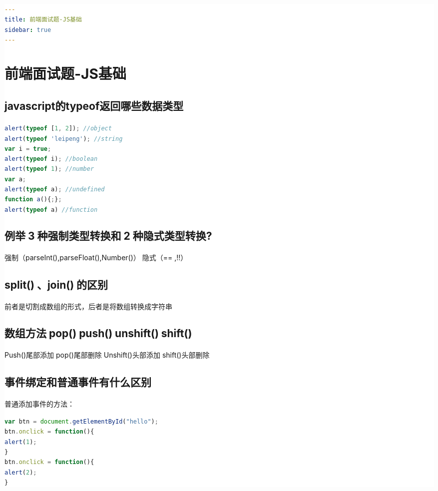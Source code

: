 ```yaml
---
title: 前端面试题-JS基础
sidebar: true
---
```


# 前端面试题-JS基础

<ClientOnly>
<title-pv/>
</ClientOnly>

## javascript的typeof返回哪些数据类型

``` js
alert(typeof [1, 2]); //object
alert(typeof 'leipeng'); //string
var i = true;
alert(typeof i); //boolean
alert(typeof 1); //number
var a;
alert(typeof a); //undefined
function a(){;};
alert(typeof a) //function
```

## 例举 3 种强制类型转换和 2 种隐式类型转换?

强制（parseInt(),parseFloat(),Number()）
隐式（== ,!!） 
 
## split() 、join()  的区别

前者是切割成数组的形式，后者是将数组转换成字符串

## 数组方法 pop() push() unshift() shift()
Push()尾部添加 pop()尾部删除
Unshift()头部添加 shift()头部删除

## 事件绑定和普通事件有什么区别

普通添加事件的方法：

``` js
var btn = document.getElementById("hello");
btn.onclick = function(){
alert(1);
}
btn.onclick = function(){
alert(2);
}
```
